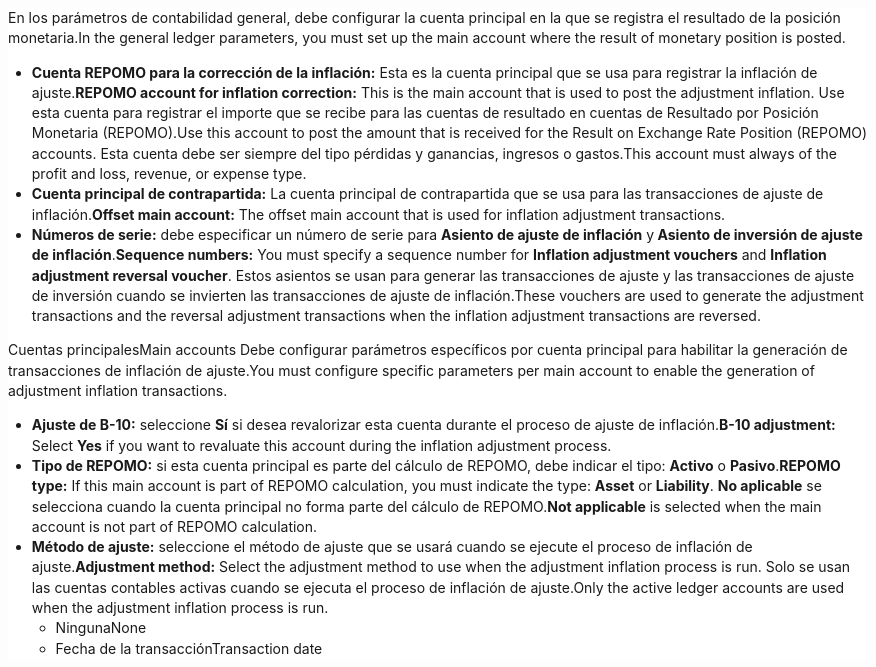 <td><span data-ttu-id="86deb-118">En los parámetros de contabilidad general, debe configurar la cuenta principal en la que se registra el resultado de la posición monetaria.</span><span class="sxs-lookup"><span data-stu-id="86deb-118">In the general ledger parameters, you must set up the main account where the result of monetary position is posted.</span></span>
<ul>
<li><span data-ttu-id="86deb-119"><strong>Cuenta REPOMO para la corrección de la inflación:</strong> Esta es la cuenta principal que se usa para registrar la inflación de ajuste.</span><span class="sxs-lookup"><span data-stu-id="86deb-119"><strong>REPOMO account for inflation correction:</strong> This is the main account that is used to post the adjustment inflation.</span></span> <span data-ttu-id="86deb-120">Use esta cuenta para registrar el importe que se recibe para las cuentas de resultado en cuentas de Resultado por Posición Monetaria (REPOMO).</span><span class="sxs-lookup"><span data-stu-id="86deb-120">Use this account to post the amount that is received for the Result on Exchange Rate Position (REPOMO) accounts.</span></span> <span data-ttu-id="86deb-121">Esta cuenta debe ser siempre del tipo pérdidas y ganancias, ingresos o gastos.</span><span class="sxs-lookup"><span data-stu-id="86deb-121">This account must always of the profit and loss, revenue, or expense type.</span></span></li>
<li><span data-ttu-id="86deb-122"><strong>Cuenta principal de contrapartida:</strong> La cuenta principal de contrapartida que se usa para las transacciones de ajuste de inflación.</span><span class="sxs-lookup"><span data-stu-id="86deb-122"><strong>Offset main account:</strong> The offset main account that is used for inflation adjustment transactions.</span></span></li>
<li><span data-ttu-id="86deb-123"><strong>Números de serie:</strong> debe especificar un número de serie para <strong>Asiento de ajuste de inflación</strong> y<strong> Asiento de inversión de ajuste de inflación</strong>.</span><span class="sxs-lookup"><span data-stu-id="86deb-123"><strong>Sequence numbers:</strong> You must specify a sequence number for <strong>Inflation adjustment vouchers</strong> and <strong>Inflation adjustment reversal voucher</strong>.</span></span> <span data-ttu-id="86deb-124">Estos asientos se usan para generar las transacciones de ajuste y las transacciones de ajuste de inversión cuando se invierten las transacciones de ajuste de inflación.</span><span class="sxs-lookup"><span data-stu-id="86deb-124">These vouchers are used to generate the adjustment transactions and the reversal adjustment transactions when the inflation adjustment transactions are reversed.</span></span></li>
</ul></td>
</tr>
<tr class="odd">
<td><span data-ttu-id="86deb-125">Cuentas principales</span><span class="sxs-lookup"><span data-stu-id="86deb-125">Main accounts</span></span></td>
<td><span data-ttu-id="86deb-126">Debe configurar parámetros específicos por cuenta principal para habilitar la generación de transacciones de inflación de ajuste.</span><span class="sxs-lookup"><span data-stu-id="86deb-126">You must configure specific parameters per main account to enable the generation of adjustment inflation transactions.</span></span>
<ul>
<li><span data-ttu-id="86deb-127"><strong>Ajuste de B-10:</strong> seleccione <strong>Sí</strong> si desea revalorizar esta cuenta durante el proceso de ajuste de inflación.</span><span class="sxs-lookup"><span data-stu-id="86deb-127"><strong>B-10 adjustment:</strong> Select <strong>Yes</strong> if you want to revaluate this account during the inflation adjustment process.</span></span></li>
<li><span data-ttu-id="86deb-128"><strong>Tipo de REPOMO:</strong> si esta cuenta principal es parte del cálculo de REPOMO, debe indicar el tipo: <strong>Activo</strong> o <strong>Pasivo</strong>.</span><span class="sxs-lookup"><span data-stu-id="86deb-128"><strong>REPOMO type:</strong> If this main account is part of REPOMO calculation, you must indicate the type: <strong>Asset</strong> or <strong>Liability</strong>.</span></span> <span data-ttu-id="86deb-129"><strong>No aplicable</strong> se selecciona cuando la cuenta principal no forma parte del cálculo de REPOMO.</span><span class="sxs-lookup"><span data-stu-id="86deb-129"><strong>Not applicable</strong> is selected when the main account is not part of REPOMO calculation.</span></span></li>
<li><span data-ttu-id="86deb-130"><strong>Método de ajuste:</strong> seleccione el método de ajuste que se usará cuando se ejecute el proceso de inflación de ajuste.</span><span class="sxs-lookup"><span data-stu-id="86deb-130"><strong>Adjustment method:</strong> Select the adjustment method to use when the adjustment inflation process is run.</span></span> <span data-ttu-id="86deb-131">Solo se usan las cuentas contables activas cuando se ejecuta el proceso de inflación de ajuste.</span><span class="sxs-lookup"><span data-stu-id="86deb-131">Only the active ledger accounts are used when the adjustment inflation process is run.</span></span>
<ul>
<li><span data-ttu-id="86deb-132">Ninguna</span><span class="sxs-lookup"><span data-stu-id="86deb-132">None</span></span></li>
<li><span data-ttu-id="86deb-133">Fecha de la transacción</span><span class="sxs-lookup"><span data-stu-id="86deb-133">Transaction date</span></span></li>